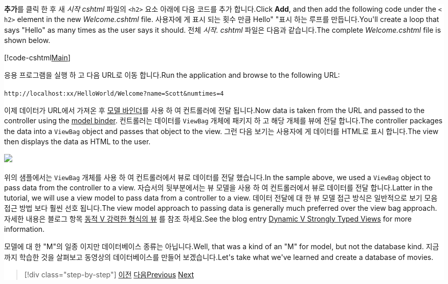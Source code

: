 <span data-ttu-id="02f7a-190">**추가**를 클릭 한 후 새 *시작 cshtml* 파일의 `<h2>` 요소 아래에 다음 코드를 추가 합니다.</span><span class="sxs-lookup"><span data-stu-id="02f7a-190">Click **Add**, and then add the following code under the `<h2>` element in the new *Welcome.cshtml* file.</span></span> <span data-ttu-id="02f7a-191">사용자에 게 표시 되는 횟수 만큼 Hello&quot; &quot;표시 하는 루프를 만듭니다.</span><span class="sxs-lookup"><span data-stu-id="02f7a-191">You'll create a loop that says &quot;Hello&quot; as many times as the user says it should.</span></span> <span data-ttu-id="02f7a-192">전체 *시작. cshtml* 파일은 다음과 같습니다.</span><span class="sxs-lookup"><span data-stu-id="02f7a-192">The complete *Welcome.cshtml* file is shown below.</span></span>

[!code-cshtml[Main](adding-a-view/samples/sample8.cshtml)]

<span data-ttu-id="02f7a-193">응용 프로그램을 실행 하 고 다음 URL로 이동 합니다.</span><span class="sxs-lookup"><span data-stu-id="02f7a-193">Run the application and browse to the following URL:</span></span>

`http://localhost:xx/HelloWorld/Welcome?name=Scott&numtimes=4`

<span data-ttu-id="02f7a-194">이제 데이터가 URL에서 가져온 후 [모델 바인더](http://odetocode.com/Blogs/scott/archive/2009/04/27/6-tips-for-asp-net-mvc-model-binding.aspx)를 사용 하 여 컨트롤러에 전달 됩니다.</span><span class="sxs-lookup"><span data-stu-id="02f7a-194">Now data is taken from the URL and passed to the controller using the [model binder](http://odetocode.com/Blogs/scott/archive/2009/04/27/6-tips-for-asp-net-mvc-model-binding.aspx).</span></span> <span data-ttu-id="02f7a-195">컨트롤러는 데이터를 `ViewBag` 개체에 패키지 하 고 해당 개체를 뷰에 전달 합니다.</span><span class="sxs-lookup"><span data-stu-id="02f7a-195">The controller packages the data into a `ViewBag` object and passes that object to the view.</span></span> <span data-ttu-id="02f7a-196">그런 다음 보기는 사용자에 게 데이터를 HTML로 표시 합니다.</span><span class="sxs-lookup"><span data-stu-id="02f7a-196">The view then displays the data as HTML to the user.</span></span>

![](adding-a-view/_static/image12.png)

<span data-ttu-id="02f7a-197">위의 샘플에서는 `ViewBag` 개체를 사용 하 여 컨트롤러에서 뷰로 데이터를 전달 했습니다.</span><span class="sxs-lookup"><span data-stu-id="02f7a-197">In the sample above, we used a `ViewBag` object to pass data from the controller to a view.</span></span> <span data-ttu-id="02f7a-198">자습서의 뒷부분에서는 뷰 모델을 사용 하 여 컨트롤러에서 뷰로 데이터를 전달 합니다.</span><span class="sxs-lookup"><span data-stu-id="02f7a-198">Latter in the tutorial, we will use a view model to pass data from a controller to a view.</span></span> <span data-ttu-id="02f7a-199">데이터 전달에 대 한 뷰 모델 접근 방식은 일반적으로 보기 모음 접근 방법 보다 훨씬 선호 됩니다.</span><span class="sxs-lookup"><span data-stu-id="02f7a-199">The view model approach to passing data is generally much preferred over the view bag approach.</span></span> <span data-ttu-id="02f7a-200">자세한 내용은 블로그 항목 [동적 V 강력한 형식의 뷰](https://blogs.msdn.com/b/rickandy/archive/2011/01/28/dynamic-v-strongly-typed-views.aspx) 를 참조 하세요.</span><span class="sxs-lookup"><span data-stu-id="02f7a-200">See the blog entry [Dynamic V Strongly Typed Views](https://blogs.msdn.com/b/rickandy/archive/2011/01/28/dynamic-v-strongly-typed-views.aspx) for more information.</span></span>

<span data-ttu-id="02f7a-201">모델에 대 한 &quot;M&quot;의 일종 이지만 데이터베이스 종류는 아닙니다.</span><span class="sxs-lookup"><span data-stu-id="02f7a-201">Well, that was a kind of an &quot;M&quot; for model, but not the database kind.</span></span> <span data-ttu-id="02f7a-202">지금까지 학습한 것을 살펴보고 동영상의 데이터베이스를 만들어 보겠습니다.</span><span class="sxs-lookup"><span data-stu-id="02f7a-202">Let's take what we've learned and create a database of movies.</span></span>

> [!div class="step-by-step"]
> <span data-ttu-id="02f7a-203">[이전](adding-a-controller.md)
> [다음](adding-a-model.md)</span><span class="sxs-lookup"><span data-stu-id="02f7a-203">[Previous](adding-a-controller.md)
[Next](adding-a-model.md)</span></span>
